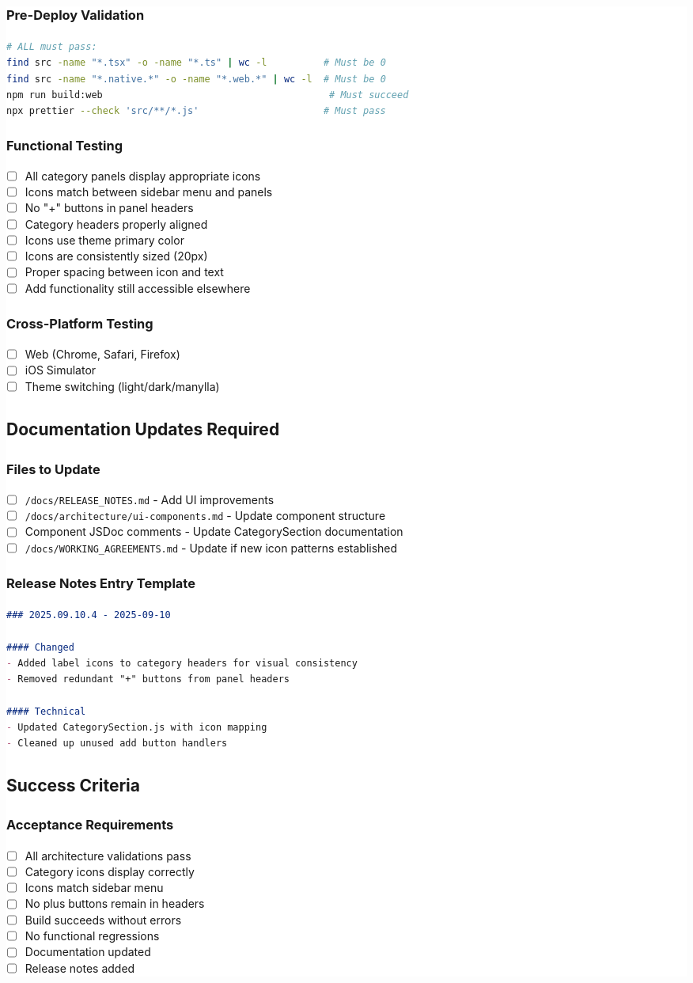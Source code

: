 ### Pre-Deploy Validation
```bash
# ALL must pass:
find src -name "*.tsx" -o -name "*.ts" | wc -l          # Must be 0
find src -name "*.native.*" -o -name "*.web.*" | wc -l  # Must be 0
npm run build:web                                        # Must succeed
npx prettier --check 'src/**/*.js'                      # Must pass
```

### Functional Testing
- [ ] All category panels display appropriate icons
- [ ] Icons match between sidebar menu and panels
- [ ] No "+" buttons in panel headers
- [ ] Category headers properly aligned
- [ ] Icons use theme primary color
- [ ] Icons are consistently sized (20px)
- [ ] Proper spacing between icon and text
- [ ] Add functionality still accessible elsewhere

### Cross-Platform Testing
- [ ] Web (Chrome, Safari, Firefox)
- [ ] iOS Simulator
- [ ] Theme switching (light/dark/manylla)

## Documentation Updates Required

### Files to Update
- [ ] `/docs/RELEASE_NOTES.md` - Add UI improvements
- [ ] `/docs/architecture/ui-components.md` - Update component structure
- [ ] Component JSDoc comments - Update CategorySection documentation
- [ ] `/docs/WORKING_AGREEMENTS.md` - Update if new icon patterns established

### Release Notes Entry Template
```markdown
### 2025.09.10.4 - 2025-09-10

#### Changed
- Added label icons to category headers for visual consistency
- Removed redundant "+" buttons from panel headers

#### Technical
- Updated CategorySection.js with icon mapping
- Cleaned up unused add button handlers
```

## Success Criteria

### Acceptance Requirements
- [ ] All architecture validations pass
- [ ] Category icons display correctly
- [ ] Icons match sidebar menu
- [ ] No plus buttons remain in headers
- [ ] Build succeeds without errors
- [ ] No functional regressions
- [ ] Documentation updated
- [ ] Release notes added
